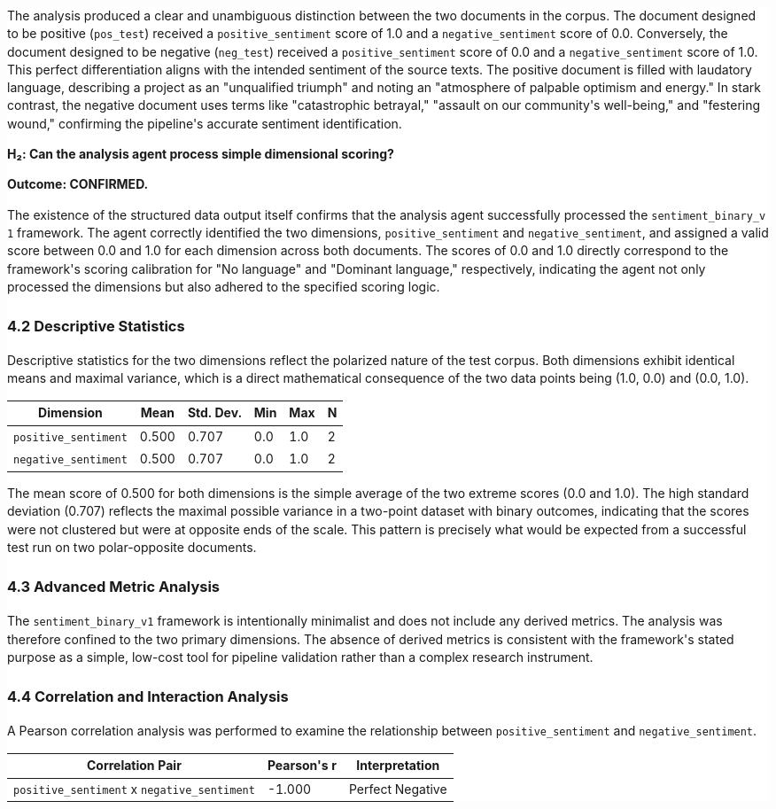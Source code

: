 The analysis produced a clear and unambiguous distinction between the two documents in the corpus. The document designed to be positive (`pos_test`) received a `positive_sentiment` score of 1.0 and a `negative_sentiment` score of 0.0. Conversely, the document designed to be negative (`neg_test`) received a `positive_sentiment` score of 0.0 and a `negative_sentiment` score of 1.0. This perfect differentiation aligns with the intended sentiment of the source texts. The positive document is filled with laudatory language, describing a project as an "unqualified triumph" and noting an "atmosphere of palpable optimism and energy." In stark contrast, the negative document uses terms like "catastrophic betrayal," "assault on our community's well-being," and "festering wound," confirming the pipeline's accurate sentiment identification.

**H₂: Can the analysis agent process simple dimensional scoring?**

**Outcome: CONFIRMED.**

The existence of the structured data output itself confirms that the analysis agent successfully processed the `sentiment_binary_v1` framework. The agent correctly identified the two dimensions, `positive_sentiment` and `negative_sentiment`, and assigned a valid score between 0.0 and 1.0 for each dimension across both documents. The scores of 0.0 and 1.0 directly correspond to the framework's scoring calibration for "No language" and "Dominant language," respectively, indicating the agent not only processed the dimensions but also adhered to the specified scoring logic.

### 4.2 Descriptive Statistics

Descriptive statistics for the two dimensions reflect the polarized nature of the test corpus. Both dimensions exhibit identical means and maximal variance, which is a direct mathematical consequence of the two data points being (1.0, 0.0) and (0.0, 1.0).

| Dimension            | Mean  | Std. Dev. | Min   | Max   | N |
| -------------------- | ----- | --------- | ----- | ----- | - |
| `positive_sentiment` | 0.500 | 0.707     | 0.0   | 1.0   | 2 |
| `negative_sentiment` | 0.500 | 0.707     | 0.0   | 1.0   | 2 |

The mean score of 0.500 for both dimensions is the simple average of the two extreme scores (0.0 and 1.0). The high standard deviation (0.707) reflects the maximal possible variance in a two-point dataset with binary outcomes, indicating that the scores were not clustered but were at opposite ends of the scale. This pattern is precisely what would be expected from a successful test run on two polar-opposite documents.

### 4.3 Advanced Metric Analysis

The `sentiment_binary_v1` framework is intentionally minimalist and does not include any derived metrics. The analysis was therefore confined to the two primary dimensions. The absence of derived metrics is consistent with the framework's stated purpose as a simple, low-cost tool for pipeline validation rather than a complex research instrument.

### 4.4 Correlation and Interaction Analysis

A Pearson correlation analysis was performed to examine the relationship between `positive_sentiment` and `negative_sentiment`.

| Correlation Pair                          | Pearson's r | Interpretation |
| ----------------------------------------- | ----------- | -------------- |
| `positive_sentiment` x `negative_sentiment` | -1.000      | Perfect Negative |
